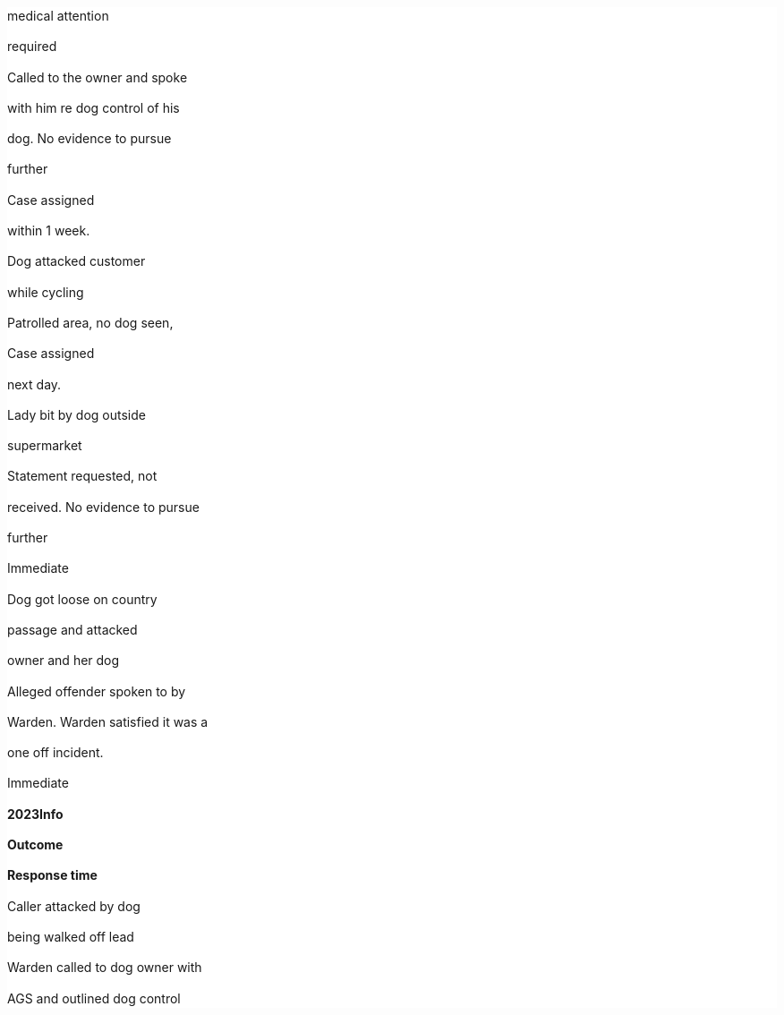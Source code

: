 medical attention

required

Called to the owner and spoke

with him re dog control of his

dog. No evidence to pursue

further

Case assigned

within 1 week.

Dog attacked customer

while cycling

Patrolled area, no dog seen,

Case assigned

next day.

Lady bit by dog outside

supermarket

Statement requested, not

received. No evidence to pursue

further

Immediate

Dog got loose on country

passage and attacked

owner and her dog

Alleged offender spoken to by

Warden. Warden satisfied it was a

one off incident.

Immediate

**2023Info**

**Outcome**

**Response time**

Caller attacked by dog

being walked off lead

Warden called to dog owner with

AGS and outlined dog control
